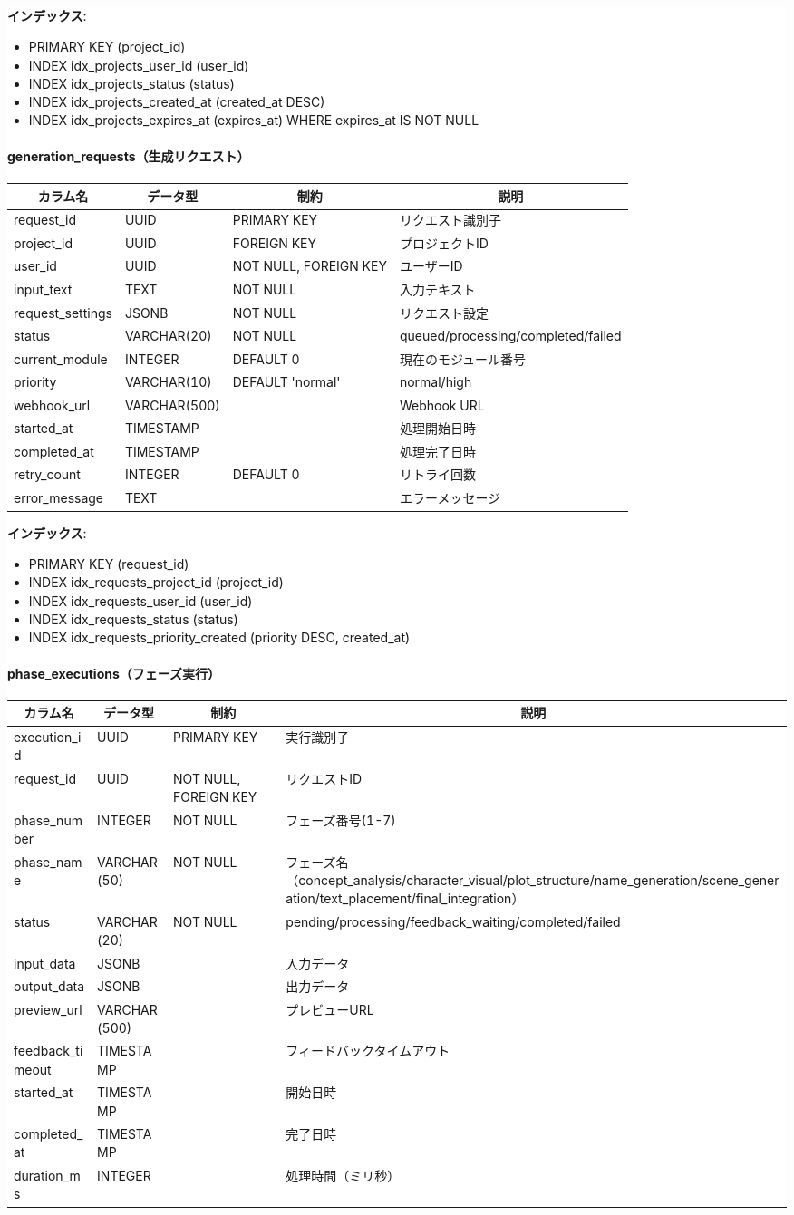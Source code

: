 **インデックス**:
- PRIMARY KEY (project_id)
- INDEX idx_projects_user_id (user_id)
- INDEX idx_projects_status (status)
- INDEX idx_projects_created_at (created_at DESC)
- INDEX idx_projects_expires_at (expires_at) WHERE expires_at IS NOT NULL

#### generation_requests（生成リクエスト）

| カラム名 | データ型 | 制約 | 説明 |
|---------|---------|------|------|
| request_id | UUID | PRIMARY KEY | リクエスト識別子 |
| project_id | UUID | FOREIGN KEY | プロジェクトID |
| user_id | UUID | NOT NULL, FOREIGN KEY | ユーザーID |
| input_text | TEXT | NOT NULL | 入力テキスト |
| request_settings | JSONB | NOT NULL | リクエスト設定 |
| status | VARCHAR(20) | NOT NULL | queued/processing/completed/failed |
| current_module | INTEGER | DEFAULT 0 | 現在のモジュール番号 |
| priority | VARCHAR(10) | DEFAULT 'normal' | normal/high |
| webhook_url | VARCHAR(500) | | Webhook URL |
| started_at | TIMESTAMP | | 処理開始日時 |
| completed_at | TIMESTAMP | | 処理完了日時 |
| retry_count | INTEGER | DEFAULT 0 | リトライ回数 |
| error_message | TEXT | | エラーメッセージ |

**インデックス**:
- PRIMARY KEY (request_id)
- INDEX idx_requests_project_id (project_id)
- INDEX idx_requests_user_id (user_id)
- INDEX idx_requests_status (status)
- INDEX idx_requests_priority_created (priority DESC, created_at)

#### phase_executions（フェーズ実行）

| カラム名 | データ型 | 制約 | 説明 |
|---------|---------|------|------|
| execution_id | UUID | PRIMARY KEY | 実行識別子 |
| request_id | UUID | NOT NULL, FOREIGN KEY | リクエストID |
| phase_number | INTEGER | NOT NULL | フェーズ番号(1-7) |
| phase_name | VARCHAR(50) | NOT NULL | フェーズ名（concept_analysis/character_visual/plot_structure/name_generation/scene_generation/text_placement/final_integration） |
| status | VARCHAR(20) | NOT NULL | pending/processing/feedback_waiting/completed/failed |
| input_data | JSONB | | 入力データ |
| output_data | JSONB | | 出力データ |
| preview_url | VARCHAR(500) | | プレビューURL |
| feedback_timeout | TIMESTAMP | | フィードバックタイムアウト |
| started_at | TIMESTAMP | | 開始日時 |
| completed_at | TIMESTAMP | | 完了日時 |
| duration_ms | INTEGER | | 処理時間（ミリ秒） |